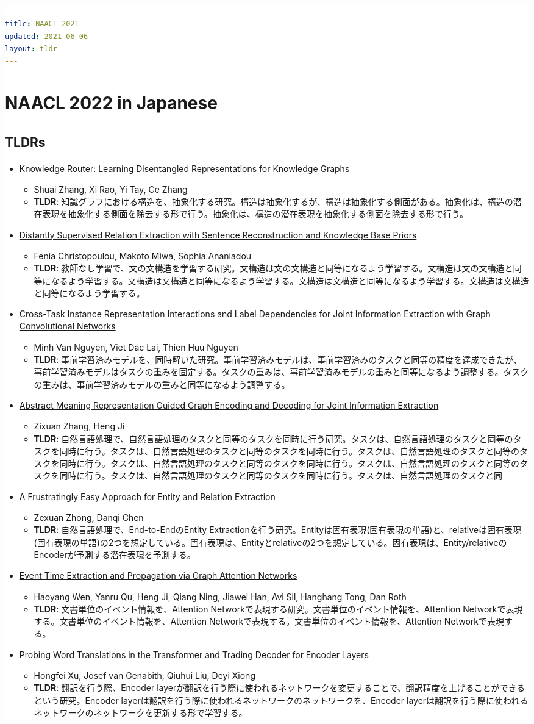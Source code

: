 ```yaml
---
title: NAACL 2021
updated: 2021-06-06
layout: tldr
---
```


# NAACL 2022 in Japanese

## TLDRs

- [Knowledge Router: Learning Disentangled Representations for Knowledge Graphs](https://aclanthology.org/2021.naacl-main.1)
  - Shuai Zhang, Xi Rao, Yi Tay, Ce Zhang
  - **TLDR**: 知識グラフにおける構造を、抽象化する研究。構造は抽象化するが、構造は抽象化する側面がある。抽象化は、構造の潜在表現を抽象化する側面を除去する形で行う。抽象化は、構造の潜在表現を抽象化する側面を除去する形で行う。

- [Distantly Supervised Relation Extraction with Sentence Reconstruction and Knowledge Base Priors](https://aclanthology.org/2021.naacl-main.2)
  - Fenia Christopoulou, Makoto Miwa, Sophia Ananiadou
  - **TLDR**: 教師なし学習で、文の文構造を学習する研究。文構造は文の文構造と同等になるよう学習する。文構造は文の文構造と同等になるよう学習する。文構造は文構造と同等になるよう学習する。文構造は文構造と同等になるよう学習する。文構造は文構造と同等になるよう学習する。

- [Cross-Task Instance Representation Interactions and Label Dependencies for Joint Information Extraction with Graph Convolutional Networks](https://aclanthology.org/2021.naacl-main.3)
  - Minh Van Nguyen, Viet Dac Lai, Thien Huu Nguyen
  - **TLDR**: 事前学習済みモデルを、同時解いた研究。事前学習済みモデルは、事前学習済みのタスクと同等の精度を達成できたが、事前学習済みモデルはタスクの重みを固定する。タスクの重みは、事前学習済みモデルの重みと同等になるよう調整する。タスクの重みは、事前学習済みモデルの重みと同等になるよう調整する。

- [Abstract Meaning Representation Guided Graph Encoding and Decoding for Joint Information Extraction](https://aclanthology.org/2021.naacl-main.4)
  - Zixuan Zhang, Heng Ji
  - **TLDR**: 自然言語処理で、自然言語処理のタスクと同等のタスクを同時に行う研究。タスクは、自然言語処理のタスクと同等のタスクを同時に行う。タスクは、自然言語処理のタスクと同等のタスクを同時に行う。タスクは、自然言語処理のタスクと同等のタスクを同時に行う。タスクは、自然言語処理のタスクと同等のタスクを同時に行う。タスクは、自然言語処理のタスクと同等のタスクを同時に行う。タスクは、自然言語処理のタスクと同等のタスクを同時に行う。タスクは、自然言語処理のタスクと同

- [A Frustratingly Easy Approach for Entity and Relation Extraction](https://aclanthology.org/2021.naacl-main.5)
  - Zexuan Zhong, Danqi Chen
  - **TLDR**: 自然言語処理で、End-to-EndのEntity Extractionを行う研究。Entityは固有表現(固有表現の単語)と、relativeは固有表現(固有表現の単語)の2つを想定している。固有表現は、Entityとrelativeの2つを想定している。固有表現は、Entity/relativeのEncoderが予測する潜在表現を予測する。

- [Event Time Extraction and Propagation via Graph Attention Networks](https://aclanthology.org/2021.naacl-main.6)
  - Haoyang Wen, Yanru Qu, Heng Ji, Qiang Ning, Jiawei Han, Avi Sil, Hanghang Tong, Dan Roth
  - **TLDR**: 文書単位のイベント情報を、Attention Networkで表現する研究。文書単位のイベント情報を、Attention Networkで表現する。文書単位のイベント情報を、Attention Networkで表現する。文書単位のイベント情報を、Attention Networkで表現する。

- [Probing Word Translations in the Transformer and Trading Decoder for Encoder Layers](https://aclanthology.org/2021.naacl-main.7)
  - Hongfei Xu, Josef van Genabith, Qiuhui Liu, Deyi Xiong
  - **TLDR**: 翻訳を行う際、Encoder layerが翻訳を行う際に使われるネットワークを変更することで、翻訳精度を上げることができるという研究。Encoder layerは翻訳を行う際に使われるネットワークのネットワークを、Encoder layerは翻訳を行う際に使われるネットワークのネットワークを更新する形で学習する。
